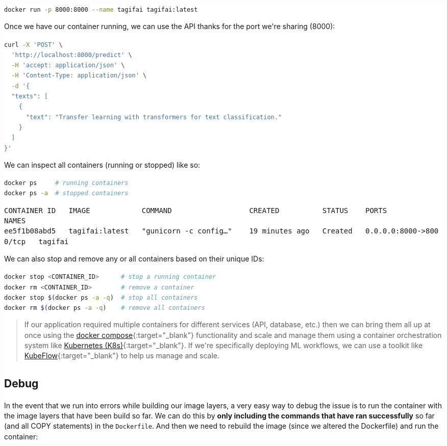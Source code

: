 ```bash
docker run -p 8000:8000 --name tagifai tagifai:latest
```

Once we have our container running, we can use the API thanks for the port we're sharing (8000):

```bash
curl -X 'POST' \
  'http://localhost:8000/predict' \
  -H 'accept: application/json' \
  -H 'Content-Type: application/json' \
  -d '{
  "texts": [
    {
      "text": "Transfer learning with transformers for text classification."
    }
  ]
}'
```

We can inspect all containers (running or stopped) like so:
```bash
docker ps     # running containers
docker ps -a  # stopped containers
```
<pre class="output">
CONTAINER ID   IMAGE            COMMAND                  CREATED          STATUS    PORTS                    NAMES
ee5f1b08abd5   tagifai:latest   "gunicorn -c config…"    19 minutes ago   Created   0.0.0.0:8000->8000/tcp   tagifai
</pre>

We can also stop and remove any or all containers based on their unique IDs:

```bash
docker stop <CONTAINER_ID>      # stop a running container
docker rm <CONTAINER_ID>        # remove a container
docker stop $(docker ps -a -q)  # stop all containers
docker rm $(docker ps -a -q)    # remove all containers
```

> If our application required multiple containers for different services (API, database, etc.) then we can bring them all up at once using the [docker compose](https://docs.docker.com/compose/){:target="_blank"} functionality and scale and manage them using a container orchestration system like [Kubernetes (K8s)](https://kubernetes.io/){:target="_blank"}. If we're specifically deploying ML workflows, we can use a toolkit like [KubeFlow](https://www.kubeflow.org/){:target="_blank"} to help us manage and scale.

## Debug

In the event that we run into errors while building our image layers, a very easy way to debug the issue is to run the container with the image layers that have been build so far. We can do this by **only including the commands that have ran successfully** so far (and all COPY statements) in the `Dockerfile`. And then we need to rebuild the image (since we altered the Dockerfile) and run the container:
